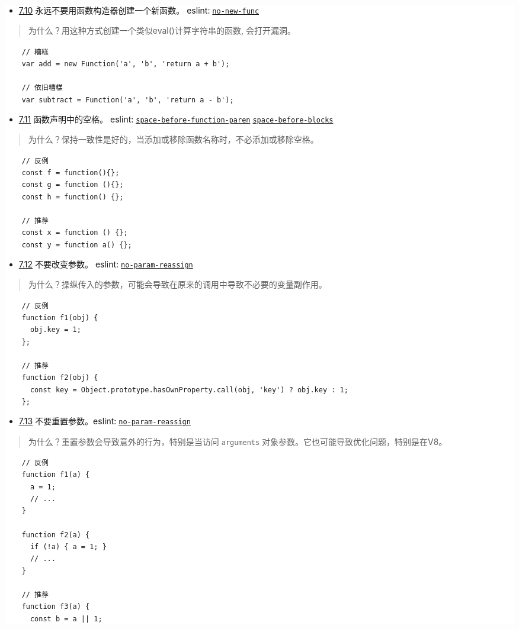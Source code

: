 *   [7.10](#functions--constructor) 永远不要用函数构造器创建一个新函数。 eslint: [`no-new-func`](http://eslint.org/docs/rules/no-new-func)

> 为什么？用这种方式创建一个类似eval()计算字符串的函数, 会打开漏洞。

```
    // 糟糕
    var add = new Function('a', 'b', 'return a + b');

    // 依旧糟糕
    var subtract = Function('a', 'b', 'return a - b');

```

*   [7.11](#functions--signature-spacing) 函数声明中的空格。 eslint: [`space-before-function-paren`](http://eslint.org/docs/rules/space-before-function-paren) [`space-before-blocks`](http://eslint.org/docs/rules/space-before-blocks)

> 为什么？保持一致性是好的，当添加或移除函数名称时，不必添加或移除空格。

```
    // 反例
    const f = function(){};
    const g = function (){};
    const h = function() {};

    // 推荐
    const x = function () {};
    const y = function a() {};

```

*   [7.12](#functions--mutate-params) 不要改变参数。 eslint: [`no-param-reassign`](http://eslint.org/docs/rules/no-param-reassign.html)

> 为什么？操纵传入的参数，可能会导致在原来的调用中导致不必要的变量副作用。

```
    // 反例
    function f1(obj) {
      obj.key = 1;
    };

    // 推荐
    function f2(obj) {
      const key = Object.prototype.hasOwnProperty.call(obj, 'key') ? obj.key : 1;
    };

```

*   [7.13](#functions--reassign-params) 不要重置参数。eslint: [`no-param-reassign`](http://eslint.org/docs/rules/no-param-reassign.html)

> 为什么？重置参数会导致意外的行为，特别是当访问 `arguments` 对象参数。它也可能导致优化问题，特别是在V8。

```
    // 反例
    function f1(a) {
      a = 1;
      // ...
    }

    function f2(a) {
      if (!a) { a = 1; }
      // ...
    }

    // 推荐
    function f3(a) {
      const b = a || 1;
```